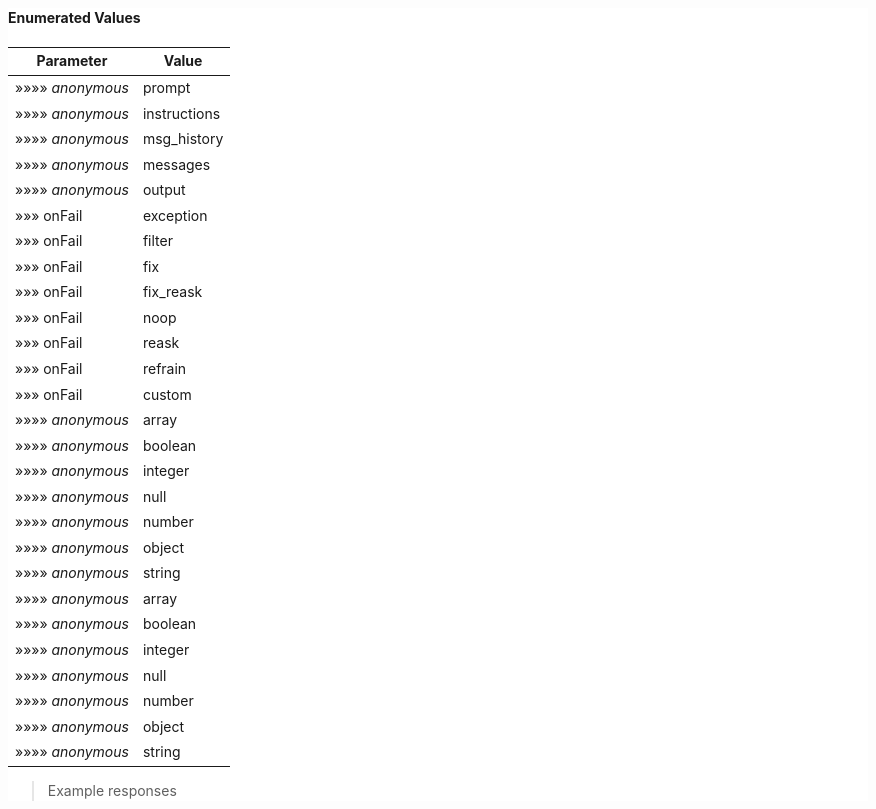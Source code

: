 #### Enumerated Values

|Parameter|Value|
|---|---|
|»»»» *anonymous*|prompt|
|»»»» *anonymous*|instructions|
|»»»» *anonymous*|msg_history|
|»»»» *anonymous*|messages|
|»»»» *anonymous*|output|
|»»» onFail|exception|
|»»» onFail|filter|
|»»» onFail|fix|
|»»» onFail|fix_reask|
|»»» onFail|noop|
|»»» onFail|reask|
|»»» onFail|refrain|
|»»» onFail|custom|
|»»»» *anonymous*|array|
|»»»» *anonymous*|boolean|
|»»»» *anonymous*|integer|
|»»»» *anonymous*|null|
|»»»» *anonymous*|number|
|»»»» *anonymous*|object|
|»»»» *anonymous*|string|
|»»»» *anonymous*|array|
|»»»» *anonymous*|boolean|
|»»»» *anonymous*|integer|
|»»»» *anonymous*|null|
|»»»» *anonymous*|number|
|»»»» *anonymous*|object|
|»»»» *anonymous*|string|

> Example responses
